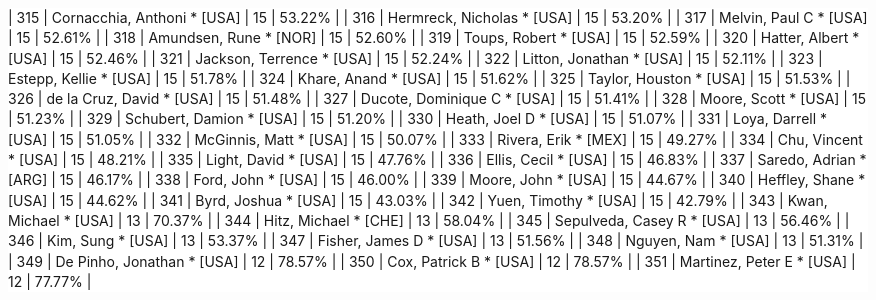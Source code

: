 |  315  | Cornacchia, Anthoni \* [USA] |  15 |  53.22% |
|  316  | Hermreck, Nicholas \* [USA] |  15 |  53.20% |
|  317  | Melvin, Paul C \* [USA] |  15 |  52.61% |
|  318  | Amundsen, Rune \* [NOR] |  15 |  52.60% |
|  319  | Toups, Robert \* [USA] |  15 |  52.59% |
|  320  | Hatter, Albert \* [USA] |  15 |  52.46% |
|  321  | Jackson, Terrence \* [USA] |  15 |  52.24% |
|  322  | Litton, Jonathan \* [USA] |  15 |  52.11% |
|  323  | Estepp, Kellie \* [USA] |  15 |  51.78% |
|  324  | Khare, Anand \* [USA] |  15 |  51.62% |
|  325  | Taylor, Houston \* [USA] |  15 |  51.53% |
|  326  | de la Cruz, David \* [USA] |  15 |  51.48% |
|  327  | Ducote, Dominique C \* [USA] |  15 |  51.41% |
|  328  | Moore, Scott \* [USA] |  15 |  51.23% |
|  329  | Schubert, Damion \* [USA] |  15 |  51.20% |
|  330  | Heath, Joel D \* [USA] |  15 |  51.07% |
|  331  | Loya, Darrell \* [USA] |  15 |  51.05% |
|  332  | McGinnis, Matt \* [USA] |  15 |  50.07% |
|  333  | Rivera, Erik \* [MEX] |  15 |  49.27% |
|  334  | Chu, Vincent \* [USA] |  15 |  48.21% |
|  335  | Light, David \* [USA] |  15 |  47.76% |
|  336  | Ellis, Cecil \* [USA] |  15 |  46.83% |
|  337  | Saredo, Adrian \* [ARG] |  15 |  46.17% |
|  338  | Ford, John \* [USA] |  15 |  46.00% |
|  339  | Moore, John \* [USA] |  15 |  44.67% |
|  340  | Heffley, Shane \* [USA] |  15 |  44.62% |
|  341  | Byrd, Joshua \* [USA] |  15 |  43.03% |
|  342  | Yuen, Timothy \* [USA] |  15 |  42.79% |
|  343  | Kwan, Michael \* [USA] |  13 |  70.37% |
|  344  | Hitz, Michael \* [CHE] |  13 |  58.04% |
|  345  | Sepulveda, Casey R \* [USA] |  13 |  56.46% |
|  346  | Kim, Sung \* [USA] |  13 |  53.37% |
|  347  | Fisher, James D \* [USA] |  13 |  51.56% |
|  348  | Nguyen, Nam \* [USA] |  13 |  51.31% |
|  349  | De Pinho, Jonathan \* [USA] |  12 |  78.57% |
|  350  | Cox, Patrick B \* [USA] |  12 |  78.57% |
|  351  | Martinez, Peter E \* [USA] |  12 |  77.77% |
